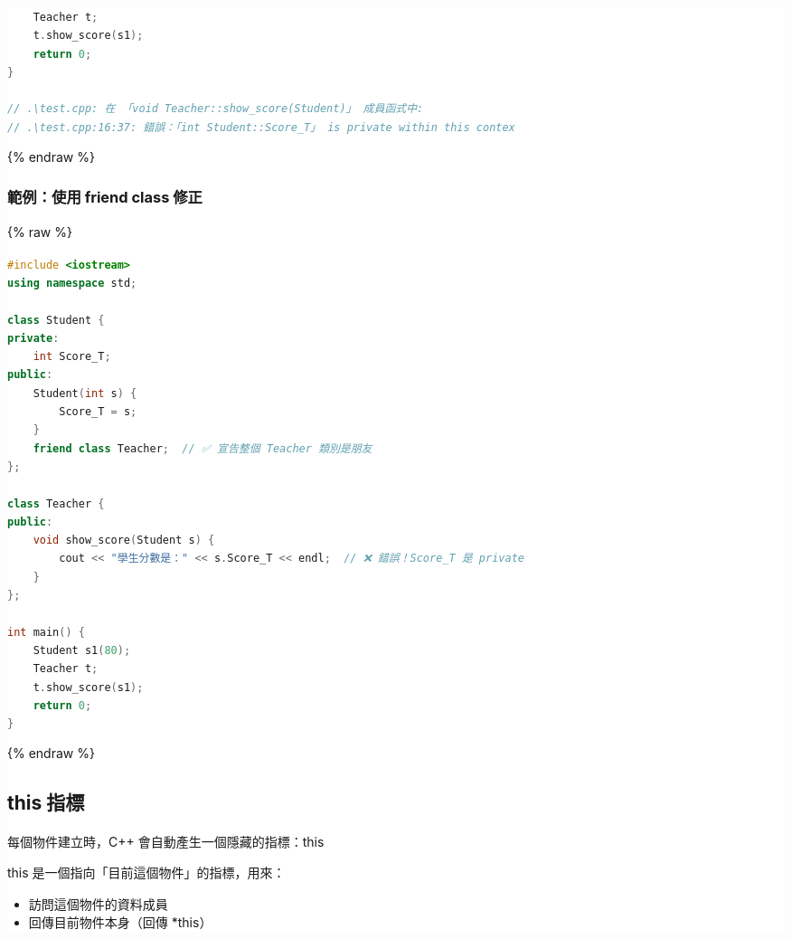 ```cpp
    Teacher t;
    t.show_score(s1);
    return 0;
}

// .\test.cpp: 在 「void Teacher::show_score(Student)」 成員函式中:
// .\test.cpp:16:37: 錯誤：「int Student::Score_T」 is private within this contex
```

{% endraw %}

### 範例：使用 friend class 修正

{% raw %}

```cpp
#include <iostream>
using namespace std;

class Student {
private:
    int Score_T;
public:
    Student(int s) {
        Score_T = s;
    }
    friend class Teacher;  // ✅ 宣告整個 Teacher 類別是朋友
};

class Teacher {
public:
    void show_score(Student s) {
        cout << "學生分數是：" << s.Score_T << endl;  // ❌ 錯誤！Score_T 是 private
    }
};

int main() {
    Student s1(80);
    Teacher t;
    t.show_score(s1);
    return 0;
}
```

{% endraw %}

## this 指標

每個物件建立時，C++ 會自動產生一個隱藏的指標：this

this 是一個指向「目前這個物件」的指標，用來：

-   訪問這個物件的資料成員
-   回傳目前物件本身（回傳 \*this）
